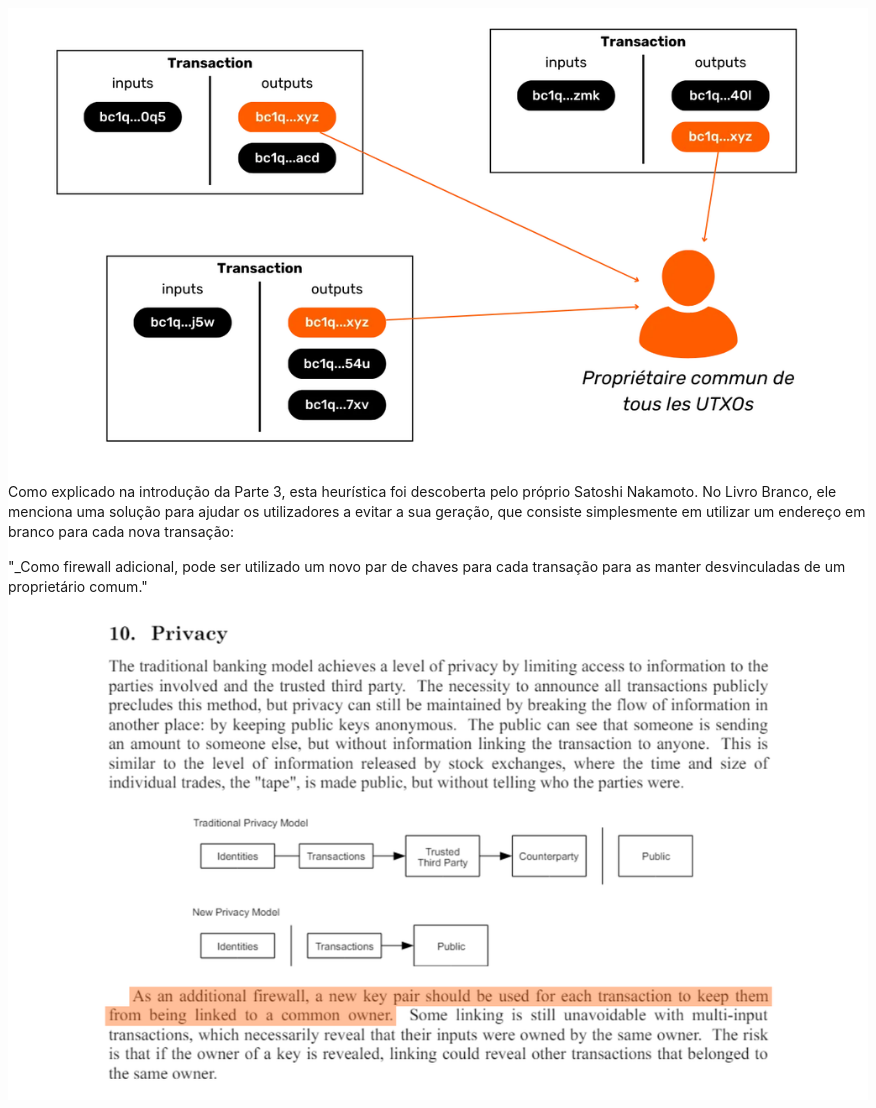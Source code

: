 ![BTC204](assets/fr/054.webp)

Como explicado na introdução da Parte 3, esta heurística foi descoberta pelo próprio Satoshi Nakamoto. No Livro Branco, ele menciona uma solução para ajudar os utilizadores a evitar a sua geração, que consiste simplesmente em utilizar um endereço em branco para cada nova transação:

"_Como firewall adicional, pode ser utilizado um novo par de chaves para cada transação para as manter desvinculadas de um proprietário comum."

![BTC204](assets/fr/055.webp)
